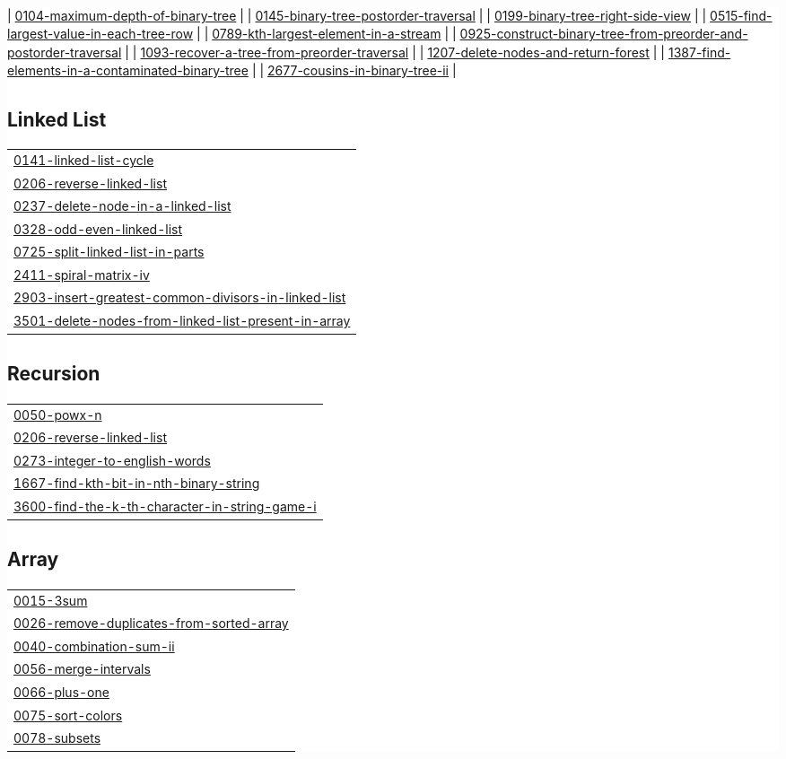| [0104-maximum-depth-of-binary-tree](https://github.com/AbhayGoyal001/Leetcode/tree/master/0104-maximum-depth-of-binary-tree) |
| [0145-binary-tree-postorder-traversal](https://github.com/AbhayGoyal001/Leetcode/tree/master/0145-binary-tree-postorder-traversal) |
| [0199-binary-tree-right-side-view](https://github.com/AbhayGoyal001/Leetcode/tree/master/0199-binary-tree-right-side-view) |
| [0515-find-largest-value-in-each-tree-row](https://github.com/AbhayGoyal001/Leetcode/tree/master/0515-find-largest-value-in-each-tree-row) |
| [0789-kth-largest-element-in-a-stream](https://github.com/AbhayGoyal001/Leetcode/tree/master/0789-kth-largest-element-in-a-stream) |
| [0925-construct-binary-tree-from-preorder-and-postorder-traversal](https://github.com/AbhayGoyal001/Leetcode/tree/master/0925-construct-binary-tree-from-preorder-and-postorder-traversal) |
| [1093-recover-a-tree-from-preorder-traversal](https://github.com/AbhayGoyal001/Leetcode/tree/master/1093-recover-a-tree-from-preorder-traversal) |
| [1207-delete-nodes-and-return-forest](https://github.com/AbhayGoyal001/Leetcode/tree/master/1207-delete-nodes-and-return-forest) |
| [1387-find-elements-in-a-contaminated-binary-tree](https://github.com/AbhayGoyal001/Leetcode/tree/master/1387-find-elements-in-a-contaminated-binary-tree) |
| [2677-cousins-in-binary-tree-ii](https://github.com/AbhayGoyal001/Leetcode/tree/master/2677-cousins-in-binary-tree-ii) |
## Linked List
|  |
| ------- |
| [0141-linked-list-cycle](https://github.com/AbhayGoyal001/Leetcode/tree/master/0141-linked-list-cycle) |
| [0206-reverse-linked-list](https://github.com/AbhayGoyal001/Leetcode/tree/master/0206-reverse-linked-list) |
| [0237-delete-node-in-a-linked-list](https://github.com/AbhayGoyal001/Leetcode/tree/master/0237-delete-node-in-a-linked-list) |
| [0328-odd-even-linked-list](https://github.com/AbhayGoyal001/Leetcode/tree/master/0328-odd-even-linked-list) |
| [0725-split-linked-list-in-parts](https://github.com/AbhayGoyal001/Leetcode/tree/master/0725-split-linked-list-in-parts) |
| [2411-spiral-matrix-iv](https://github.com/AbhayGoyal001/Leetcode/tree/master/2411-spiral-matrix-iv) |
| [2903-insert-greatest-common-divisors-in-linked-list](https://github.com/AbhayGoyal001/Leetcode/tree/master/2903-insert-greatest-common-divisors-in-linked-list) |
| [3501-delete-nodes-from-linked-list-present-in-array](https://github.com/AbhayGoyal001/Leetcode/tree/master/3501-delete-nodes-from-linked-list-present-in-array) |
## Recursion
|  |
| ------- |
| [0050-powx-n](https://github.com/AbhayGoyal001/Leetcode/tree/master/0050-powx-n) |
| [0206-reverse-linked-list](https://github.com/AbhayGoyal001/Leetcode/tree/master/0206-reverse-linked-list) |
| [0273-integer-to-english-words](https://github.com/AbhayGoyal001/Leetcode/tree/master/0273-integer-to-english-words) |
| [1667-find-kth-bit-in-nth-binary-string](https://github.com/AbhayGoyal001/Leetcode/tree/master/1667-find-kth-bit-in-nth-binary-string) |
| [3600-find-the-k-th-character-in-string-game-i](https://github.com/AbhayGoyal001/Leetcode/tree/master/3600-find-the-k-th-character-in-string-game-i) |
## Array
|  |
| ------- |
| [0015-3sum](https://github.com/AbhayGoyal001/Leetcode/tree/master/0015-3sum) |
| [0026-remove-duplicates-from-sorted-array](https://github.com/AbhayGoyal001/Leetcode/tree/master/0026-remove-duplicates-from-sorted-array) |
| [0040-combination-sum-ii](https://github.com/AbhayGoyal001/Leetcode/tree/master/0040-combination-sum-ii) |
| [0056-merge-intervals](https://github.com/AbhayGoyal001/Leetcode/tree/master/0056-merge-intervals) |
| [0066-plus-one](https://github.com/AbhayGoyal001/Leetcode/tree/master/0066-plus-one) |
| [0075-sort-colors](https://github.com/AbhayGoyal001/Leetcode/tree/master/0075-sort-colors) |
| [0078-subsets](https://github.com/AbhayGoyal001/Leetcode/tree/master/0078-subsets) |